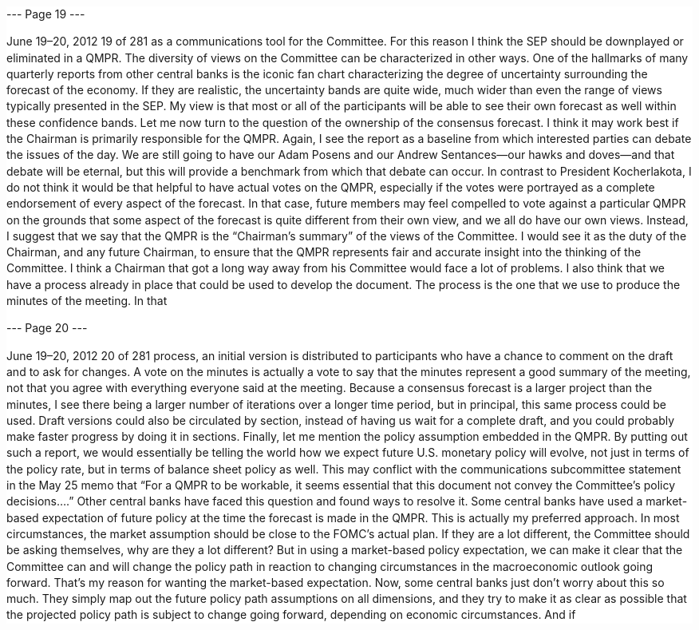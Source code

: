 --- Page 19 ---

June 19–20, 2012 19 of 281
as a communications tool for the Committee. For this reason I think the SEP should be
downplayed or eliminated in a QMPR. The diversity of views on the Committee can be
characterized in other ways. One of the hallmarks of many quarterly reports from other central
banks is the iconic fan chart characterizing the degree of uncertainty surrounding the forecast of
the economy. If they are realistic, the uncertainty bands are quite wide, much wider than even
the range of views typically presented in the SEP. My view is that most or all of the participants
will be able to see their own forecast as well within these confidence bands.
Let me now turn to the question of the ownership of the consensus forecast. I think it
may work best if the Chairman is primarily responsible for the QMPR. Again, I see the report as
a baseline from which interested parties can debate the issues of the day. We are still going to
have our Adam Posens and our Andrew Sentances—our hawks and doves—and that debate will
be eternal, but this will provide a benchmark from which that debate can occur. In contrast to
President Kocherlakota, I do not think it would be that helpful to have actual votes on the
QMPR, especially if the votes were portrayed as a complete endorsement of every aspect of the
forecast. In that case, future members may feel compelled to vote against a particular QMPR on
the grounds that some aspect of the forecast is quite different from their own view, and we all do
have our own views. Instead, I suggest that we say that the QMPR is the “Chairman’s summary”
of the views of the Committee. I would see it as the duty of the Chairman, and any future
Chairman, to ensure that the QMPR represents fair and accurate insight into the thinking of the
Committee. I think a Chairman that got a long way away from his Committee would face a lot
of problems.
I also think that we have a process already in place that could be used to develop the
document. The process is the one that we use to produce the minutes of the meeting. In that

--- Page 20 ---

June 19–20, 2012 20 of 281
process, an initial version is distributed to participants who have a chance to comment on the
draft and to ask for changes. A vote on the minutes is actually a vote to say that the minutes
represent a good summary of the meeting, not that you agree with everything everyone said at
the meeting. Because a consensus forecast is a larger project than the minutes, I see there being
a larger number of iterations over a longer time period, but in principal, this same process could
be used. Draft versions could also be circulated by section, instead of having us wait for a
complete draft, and you could probably make faster progress by doing it in sections.
Finally, let me mention the policy assumption embedded in the QMPR. By putting out
such a report, we would essentially be telling the world how we expect future U.S. monetary
policy will evolve, not just in terms of the policy rate, but in terms of balance sheet policy as
well. This may conflict with the communications subcommittee statement in the May 25 memo
that “For a QMPR to be workable, it seems essential that this document not convey the
Committee’s policy decisions….” Other central banks have faced this question and found ways
to resolve it. Some central banks have used a market-based expectation of future policy at the
time the forecast is made in the QMPR. This is actually my preferred approach. In most
circumstances, the market assumption should be close to the FOMC’s actual plan. If they are a
lot different, the Committee should be asking themselves, why are they a lot different? But in
using a market-based policy expectation, we can make it clear that the Committee can and will
change the policy path in reaction to changing circumstances in the macroeconomic outlook
going forward. That’s my reason for wanting the market-based expectation. Now, some central
banks just don’t worry about this so much. They simply map out the future policy path
assumptions on all dimensions, and they try to make it as clear as possible that the projected
policy path is subject to change going forward, depending on economic circumstances. And if
